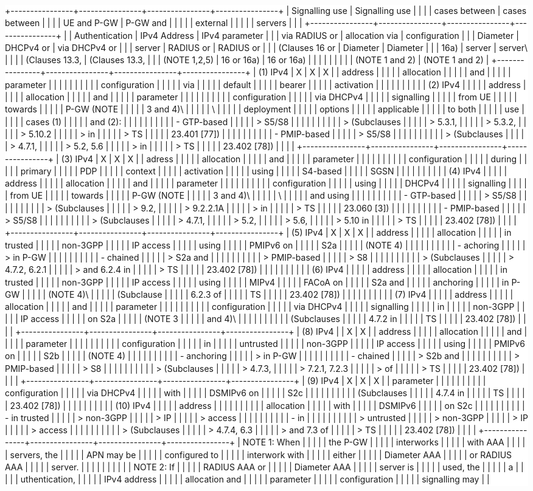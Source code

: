 +----------------+----------------+----------------+----------------+ | Signalling use | Signalling use | | | | cases between | cases between | | | | UE and P-GW | P-GW and | | | | | external | | | | | servers | | | +----------------+----------------+----------------+----------------+ | | Authentication | IPv4 Address | IPv4 parameter | | | via RADIUS or | allocation via | configuration | | | Diameter | DHCPv4 or | via DHCPv4 or | | | server | RADIUS or | RADIUS or | | | (Clauses 16 or | Diameter | Diameter | | | 16a) | server | server\ | | | | (Clauses 13.3, | (Clauses 13.3, | | | (NOTE 1,2,5) | 16 or 16a) | 16 or 16a) | | | | | | | | | (NOTE 1 and 2) | (NOTE 1 and 2) | +----------------+----------------+----------------+----------------+ | (1) IPv4 | X | X | X | | address | | | | | allocation | | | | | and | | | | | parameter | | | | | | | | | | configuration | | | | | via | | | | | default | | | | | bearer | | | | | activation | | | | | | | | | | (2) IPv4 | | | | | address | | | | | allocation | | | | | and | | | | | parameter | | | | | | | | | | configuration | | | | | via DHCPv4 | | | | | signalling | | | | | from UE | | | | | towards | | | | | P-GW (NOTE | | | | | 3 and 4)\ | | | | | \ | | | | | deployment | | | | | options | | | | | applicable | | | | | to both | | | | | use | | | | | cases (1) | | | | | and (2): | | | | | | | | | | - GTP-based | | | | | > S5/S8 | | | | | | | | | | > (Subclauses | | | | | > 5.3.1, | | | | | > 5.3.2, | | | | | > 5.10.2 | | | | | > in | | | | | > TS | | | | | 23.401 [77]) | | | | | | | | | | - PMIP-based | | | | | > S5/S8 | | | | | | | | | | > (Subclauses | | | | | > 4.7.1, | | | | | > 5.2, 5.6 | | | | | > in | | | | | > TS | | | | | 23.402 [78]) | | | | +----------------+----------------+----------------+----------------+ | (3) IPv4 | X | X | X | | adress | | | | | allocation | | | | | and | | | | | parameter | | | | | | | | | | configuration | | | | | during | | | | | primary | | | | | PDP | | | | | context | | | | | activation | | | | | using | | | | | S4-based | | | | | SGSN | | | | | | | | | | (4) IPv4 | | | | | address | | | | | allocation | | | | | and | | | | | parameter | | | | | | | | | | configuration | | | | | using | | | | | DHCPv4 | | | | | signalling | | | | | from UE | | | | | towards | | | | | P-GW (NOTE | | | | | 3 and 4)\ | | | | | \ | | | | | and using | | | | | | | | | | - GTP-based | | | | | > S5/S8 | | | | | | | | | | > (Subclauses | | | | | > 9.2, | | | | | > 9.2.2.1A | | | | | > in | | | | | > TS | | | | | 23.060 [3]) | | | | | | | | | | - PMIP-based | | | | | > S5/S8 | | | | | | | | | | > (Subclauses | | | | | > 4.7.1, | | | | | > 5.2, | | | | | > 5.6, | | | | | > 5.10 in | | | | | > TS | | | | | 23.402 [78]) | | | | +----------------+----------------+----------------+----------------+ | (5) IPv4 | X | X | X | | address | | | | | allocation | | | | | in trusted | | | | | non-3GPP | | | | | IP access | | | | | using | | | | | PMIPv6 on | | | | | S2a | | | | | (NOTE 4) | | | | | | | | | | - achoring | | | | | > in P-GW | | | | | | | | | | - chained | | | | | > S2a and | | | | | | | | | | > PMIP-based | | | | | > S8 | | | | | | | | | | > (Subclauses | | | | | > 4.7.2, 6.2.1 | | | | | > and 6.2.4 in | | | | | > TS | | | | | 23.402 [78]) | | | | | | | | | | (6) IPv4 | | | | | address | | | | | allocation | | | | | in trusted | | | | | non-3GPP | | | | | IP access | | | | | using | | | | | MIPv4 | | | | | FACoA on | | | | | S2a and | | | | | anchoring | | | | | in P-GW | | | | | (NOTE 4)\ | | | | | (Subclause | | | | | 6.2.3 of | | | | | TS | | | | | 23.402 [78]) | | | | | | | | | | (7) IPv4 | | | | | address | | | | | allocation | | | | | and | | | | | parameter | | | | | | | | | | configuration | | | | | via DHCPv4 | | | | | signalling | | | | | in | | | | | non-3GPP | | | | | IP access | | | | | on S2a | | | | | (NOTE 3 | | | | | and 4)\ | | | | | | | | | | (Subclauses | | | | | 4.7.2 in | | | | | TS | | | | | 23.402 [78]) | | | | +----------------+----------------+----------------+----------------+ | (8) IPv4 | | X | X | | address | | | | | allocation | | | | | and | | | | | parameter | | | | | | | | | | configuration | | | | | in | | | | | untrusted | | | | | non-3GPP | | | | | IP access | | | | | using | | | | | PMIPv6 on | | | | | S2b | | | | | (NOTE 4) | | | | | | | | | | - anchoring | | | | | > in P-GW | | | | | | | | | | - chained | | | | | > S2b and | | | | | | | | | | > PMIP-based | | | | | > S8 | | | | | | | | | | > (Subclauses | | | | | > 4.7.3, | | | | | > 7.2.1, 7.2.3 | | | | | > of | | | | | > TS | | | | | 23.402 [78]) | | | | +----------------+----------------+----------------+----------------+ | (9) IPv4 | X | X | X | | parameter | | | | | | | | | | configuration | | | | | via DHCPv4 | | | | | with | | | | | DSMIPv6 on | | | | | S2c | | | | | | | | | | (Subclauses | | | | | 4.7.4 in | | | | | TS | | | | | 23.402 [78]) | | | | | | | | | | (10) IPv4 | | | | | address | | | | | | | | | | allocation | | | | | with | | | | | DSMIPv6 | | | | | on S2c | | | | | | | | | | - in trusted | | | | | > non-3GPP | | | | | > IP | | | | | > access | | | | | | | | | | - in | | | | | | | | | | > untrusted | | | | | > non-3GPP | | | | | > IP | | | | | > access | | | | | | | | | | > (Subclauses | | | | | > 4.7.4, 6.3 | | | | | > and 7.3 of | | | | | > TS | | | | | 23.402 [78]) | | | | +----------------+----------------+----------------+----------------+ | NOTE 1: When | | | | | the P-GW | | | | | interworks | | | | | with AAA | | | | | servers, the | | | | | APN may be | | | | | configured to | | | | | interwork with | | | | | either | | | | | Diameter AAA | | | | | or RADIUS AAA | | | | | server. | | | | | | | | | | NOTE 2: If | | | | | RADIUS AAA or | | | | | Diameter AAA | | | | | server is | | | | | used, the | | | | | a | | | | | uthentication, | | | | | IPv4 address | | | | | allocation and | | | | | parameter | | | | | configuration | | | | | signalling may | |